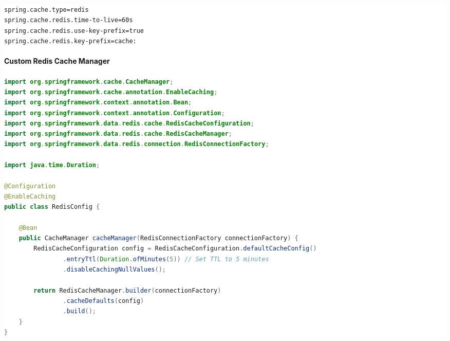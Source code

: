 ```properties
spring.cache.type=redis
spring.cache.redis.time-to-live=60s
spring.cache.redis.use-key-prefix=true
spring.cache.redis.key-prefix=cache:
```

#### **Custom Redis Cache Manager**

```java
import org.springframework.cache.CacheManager;
import org.springframework.cache.annotation.EnableCaching;
import org.springframework.context.annotation.Bean;
import org.springframework.context.annotation.Configuration;
import org.springframework.data.redis.cache.RedisCacheConfiguration;
import org.springframework.data.redis.cache.RedisCacheManager;
import org.springframework.data.redis.connection.RedisConnectionFactory;

import java.time.Duration;

@Configuration
@EnableCaching
public class RedisConfig {

    @Bean
    public CacheManager cacheManager(RedisConnectionFactory connectionFactory) {
        RedisCacheConfiguration config = RedisCacheConfiguration.defaultCacheConfig()
                .entryTtl(Duration.ofMinutes(5)) // Set TTL to 5 minutes
                .disableCachingNullValues();

        return RedisCacheManager.builder(connectionFactory)
                .cacheDefaults(config)
                .build();
    }
}
```

